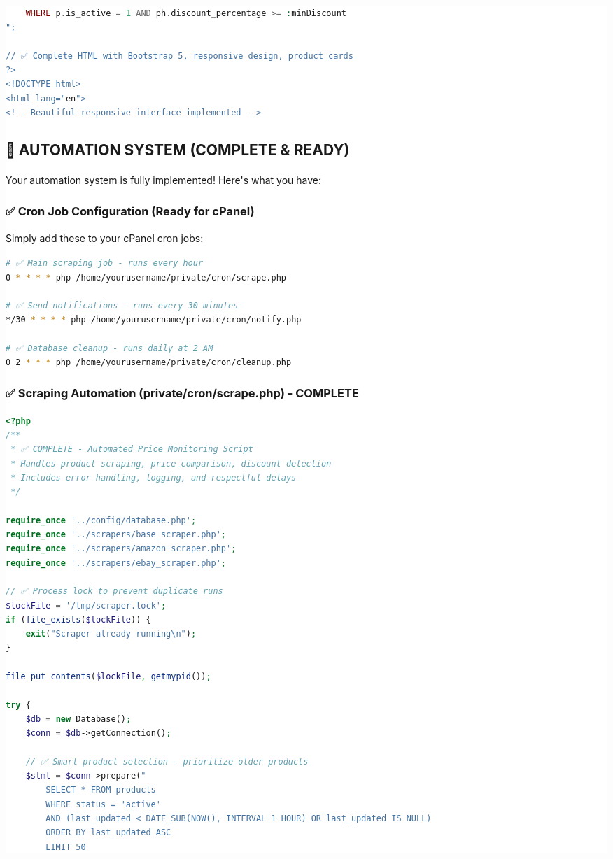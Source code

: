 ```php
    WHERE p.is_active = 1 AND ph.discount_percentage >= :minDiscount
";

// ✅ Complete HTML with Bootstrap 5, responsive design, product cards
?>
<!DOCTYPE html>
<html lang="en">
<!-- Beautiful responsive interface implemented -->
```

## 🔄 **AUTOMATION SYSTEM (COMPLETE & READY)**

Your automation system is fully implemented! Here's what you have:

### ✅ Cron Job Configuration (Ready for cPanel)

Simply add these to your cPanel cron jobs:

```bash
# ✅ Main scraping job - runs every hour
0 * * * * php /home/yourusername/private/cron/scrape.php

# ✅ Send notifications - runs every 30 minutes  
*/30 * * * * php /home/yourusername/private/cron/notify.php

# ✅ Database cleanup - runs daily at 2 AM
0 2 * * * php /home/yourusername/private/cron/cleanup.php
```

### ✅ Scraping Automation (private/cron/scrape.php) - COMPLETE

```php
<?php
/**
 * ✅ COMPLETE - Automated Price Monitoring Script
 * Handles product scraping, price comparison, discount detection
 * Includes error handling, logging, and respectful delays
 */

require_once '../config/database.php';
require_once '../scrapers/base_scraper.php';
require_once '../scrapers/amazon_scraper.php';
require_once '../scrapers/ebay_scraper.php';

// ✅ Process lock to prevent duplicate runs
$lockFile = '/tmp/scraper.lock';
if (file_exists($lockFile)) {
    exit("Scraper already running\n");
}

file_put_contents($lockFile, getmypid());

try {
    $db = new Database();
    $conn = $db->getConnection();
    
    // ✅ Smart product selection - prioritize older products
    $stmt = $conn->prepare("
        SELECT * FROM products 
        WHERE status = 'active' 
        AND (last_updated < DATE_SUB(NOW(), INTERVAL 1 HOUR) OR last_updated IS NULL)
        ORDER BY last_updated ASC 
        LIMIT 50
```